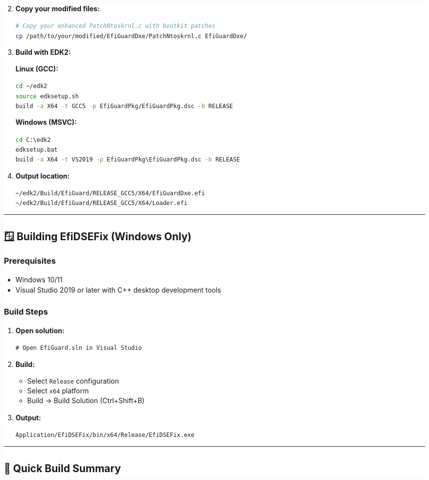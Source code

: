 2. **Copy your modified files:**
   ```bash
   # Copy your enhanced PatchNtoskrnl.c with bootkit patches
   cp /path/to/your/modified/EfiGuardDxe/PatchNtoskrnl.c EfiGuardDxe/
   ```

3. **Build with EDK2:**
   
   **Linux (GCC):**
   ```bash
   cd ~/edk2
   source edksetup.sh
   build -a X64 -t GCC5 -p EfiGuardPkg/EfiGuardPkg.dsc -b RELEASE
   ```
   
   **Windows (MSVC):**
   ```cmd
   cd C:\edk2
   edksetup.bat
   build -a X64 -t VS2019 -p EfiGuardPkg\EfiGuardPkg.dsc -b RELEASE
   ```

4. **Output location:**
   ```
   ~/edk2/Build/EfiGuard/RELEASE_GCC5/X64/EfiGuardDxe.efi
   ~/edk2/Build/EfiGuard/RELEASE_GCC5/X64/Loader.efi
   ```

---

## 🪟 Building EfiDSEFix (Windows Only)

### Prerequisites
- Windows 10/11
- Visual Studio 2019 or later with C++ desktop development tools

### Build Steps

1. **Open solution:**
   ```cmd
   # Open EfiGuard.sln in Visual Studio
   ```

2. **Build:**
   - Select `Release` configuration
   - Select `x64` platform
   - Build → Build Solution (Ctrl+Shift+B)

3. **Output:**
   ```
   Application/EfiDSEFix/bin/x64/Release/EfiDSEFix.exe
   ```

---

## 🚀 Quick Build Summary
